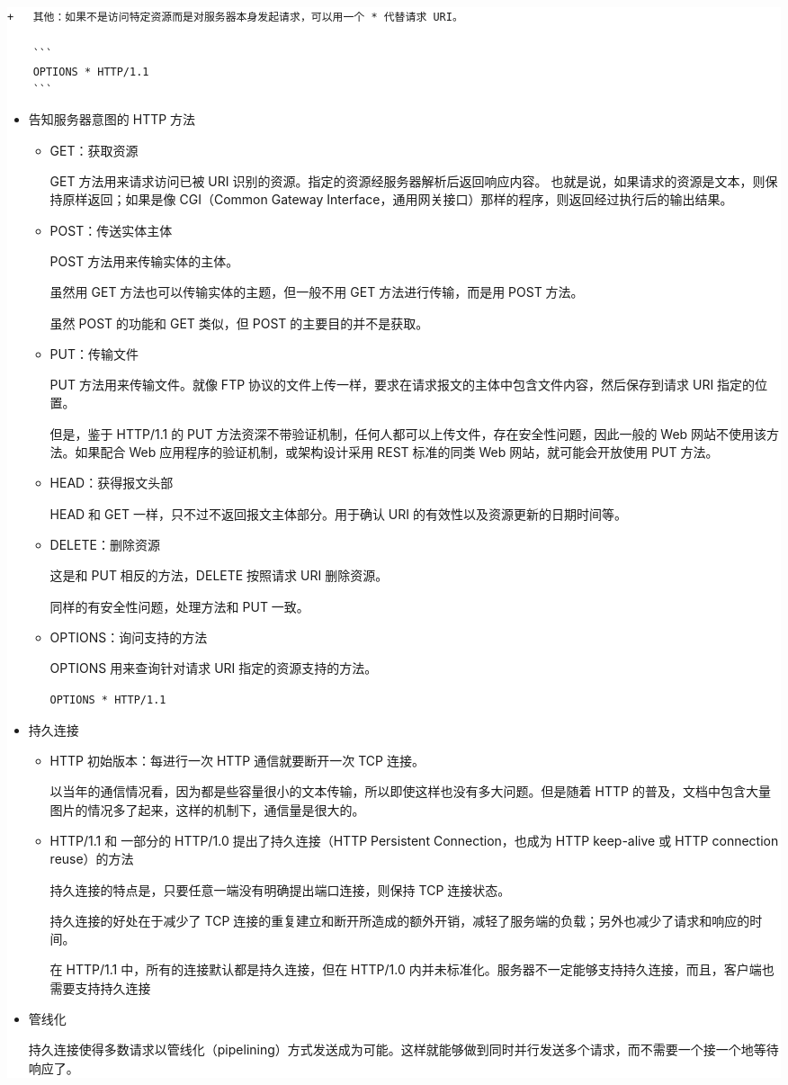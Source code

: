     +   其他：如果不是访问特定资源而是对服务器本身发起请求，可以用一个 * 代替请求 URI。

        ```
        OPTIONS * HTTP/1.1
        ```
        
+   告知服务器意图的 HTTP 方法

    +   GET：获取资源

        GET 方法用来请求访问已被 URI 识别的资源。指定的资源经服务器解析后返回响应内容。
        也就是说，如果请求的资源是文本，则保持原样返回；如果是像 CGI（Common Gateway Interface，通用网关接口）那样的程序，则返回经过执行后的输出结果。
        
    +   POST：传送实体主体

        POST 方法用来传输实体的主体。
        
        虽然用 GET 方法也可以传输实体的主题，但一般不用 GET 方法进行传输，而是用 POST 方法。
        
        虽然 POST 的功能和 GET 类似，但 POST 的主要目的并不是获取。
        
    +   PUT：传输文件

        PUT 方法用来传输文件。就像 FTP 协议的文件上传一样，要求在请求报文的主体中包含文件内容，然后保存到请求 URI 指定的位置。
        
        但是，鉴于 HTTP/1.1 的 PUT 方法资深不带验证机制，任何人都可以上传文件，存在安全性问题，因此一般的 Web 网站不使用该方法。如果配合 Web 应用程序的验证机制，或架构设计采用 REST 标准的同类 Web 网站，就可能会开放使用 PUT 方法。
        
    +   HEAD：获得报文头部

        HEAD 和 GET 一样，只不过不返回报文主体部分。用于确认 URI 的有效性以及资源更新的日期时间等。
        
    +   DELETE：删除资源

        这是和 PUT 相反的方法，DELETE 按照请求 URI 删除资源。
        
        同样的有安全性问题，处理方法和 PUT 一致。
        
    +   OPTIONS：询问支持的方法

        OPTIONS 用来查询针对请求 URI 指定的资源支持的方法。
        
        ```
        OPTIONS * HTTP/1.1
        ```
        
+   持久连接

    +   HTTP 初始版本：每进行一次 HTTP 通信就要断开一次 TCP 连接。

        以当年的通信情况看，因为都是些容量很小的文本传输，所以即使这样也没有多大问题。但是随着 HTTP 的普及，文档中包含大量图片的情况多了起来，这样的机制下，通信量是很大的。
        
    +   HTTP/1.1 和 一部分的 HTTP/1.0 提出了持久连接（HTTP Persistent Connection，也成为 HTTP keep-alive 或 HTTP connection reuse）的方法

        持久连接的特点是，只要任意一端没有明确提出端口连接，则保持 TCP 连接状态。
        
        持久连接的好处在于减少了 TCP 连接的重复建立和断开所造成的额外开销，减轻了服务端的负载；另外也减少了请求和响应的时间。
        
        在 HTTP/1.1 中，所有的连接默认都是持久连接，但在 HTTP/1.0 内并未标准化。服务器不一定能够支持持久连接，而且，客户端也需要支持持久连接
        
+   管线化

    持久连接使得多数请求以管线化（pipelining）方式发送成为可能。这样就能够做到同时并行发送多个请求，而不需要一个接一个地等待响应了。
    